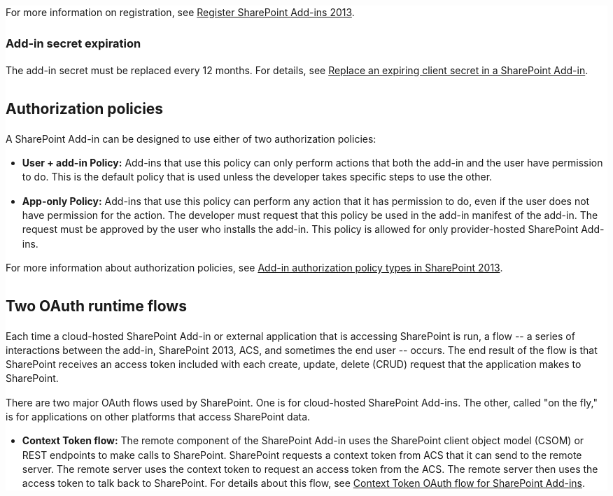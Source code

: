 
For more information on registration, see  [Register SharePoint Add-ins 2013](register-sharepoint-add-ins-2013.md).
 

 

### Add-in secret expiration

The add-in secret must be replaced every 12 months. For details, see  [Replace an expiring client secret in a SharePoint Add-in](replace-an-expiring-client-secret-in-a-sharepoint-add-in.md).
 

 

## Authorization policies
<a name="Policies"> </a>

A SharePoint Add-in can be designed to use either of two authorization policies:
 

 

-  **User + add-in Policy:** Add-ins that use this policy can only perform actions that both the add-in and the user have permission to do. This is the default policy that is used unless the developer takes specific steps to use the other.
    
 
-  **App-only Policy:** Add-ins that use this policy can perform any action that it has permission to do, even if the user does not have permission for the action. The developer must request that this policy be used in the add-in manifest of the add-in. The request must be approved by the user who installs the add-in. This policy is allowed for only provider-hosted SharePoint Add-ins.
    
 
For more information about authorization policies, see  [Add-in authorization policy types in SharePoint 2013](add-in-authorization-policy-types-in-sharepoint-2013.md).
 

 

## Two OAuth runtime flows
<a name="Flows"> </a>

Each time a cloud-hosted SharePoint Add-in or external application that is accessing SharePoint is run, a flow -- a series of interactions between the add-in, SharePoint 2013, ACS, and sometimes the end user -- occurs. The end result of the flow is that SharePoint receives an access token included with each create, update, delete (CRUD) request that the application makes to SharePoint.
 

 
There are two major OAuth flows used by SharePoint. One is for cloud-hosted SharePoint Add-ins. The other, called "on the fly," is for applications on other platforms that access SharePoint data.
 

 

-  **Context Token flow:** The remote component of the SharePoint Add-in uses the SharePoint client object model (CSOM) or REST endpoints to make calls to SharePoint. SharePoint requests a context token from ACS that it can send to the remote server. The remote server uses the context token to request an access token from the ACS. The remote server then uses the access token to talk back to SharePoint. For details about this flow, see [Context Token OAuth flow for SharePoint Add-ins](context-token-oauth-flow-for-sharepoint-add-ins.md).
    